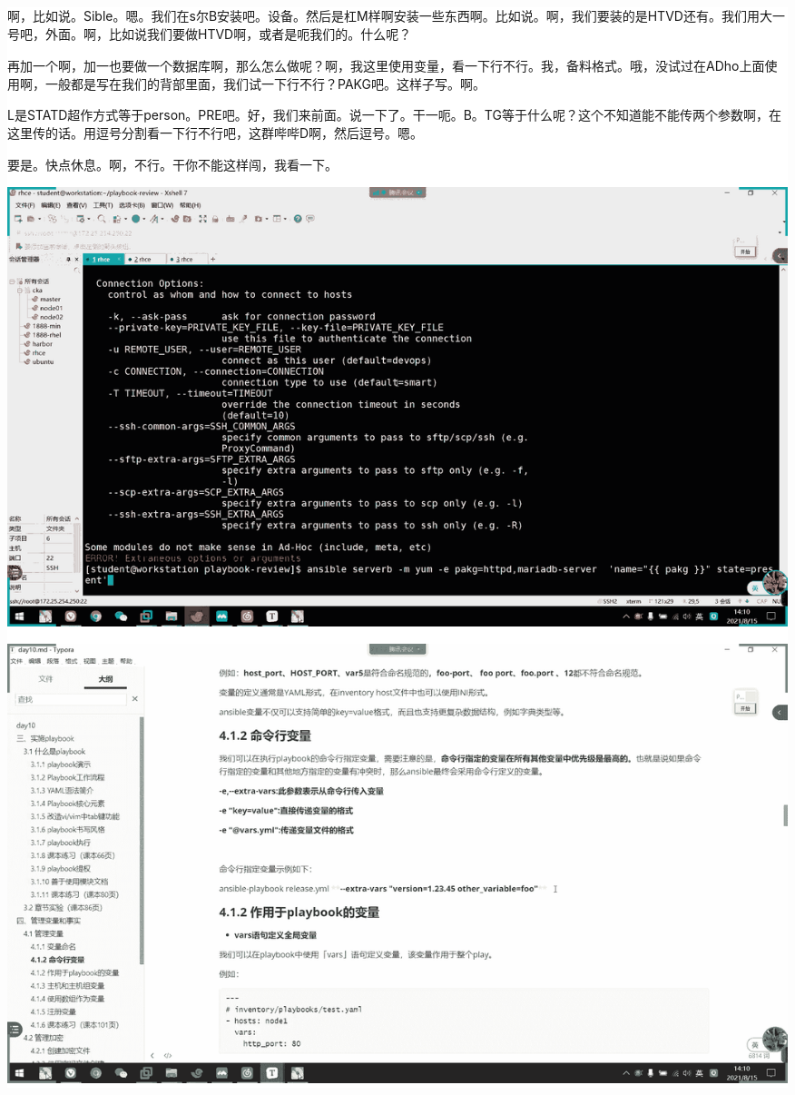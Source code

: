 啊，比如说。Sible。嗯。我们在s尔B安装吧。设备。然后是杠M样啊安装一些东西啊。比如说。啊，我们要装的是HTVD还有。我们用大一号吧，外面。啊，比如说我们要做HTVD啊，或者是呃我们的。什么呢？

再加一个啊，加一也要做一个数据库啊，那么怎么做呢？啊，我这里使用变量，看一下行不行。我，备料格式。哦，没试过在ADho上面使用啊，一般都是写在我们的背部里面，我们试一下行不行？PAKG吧。这样子写。啊。

L是STATD超作方式等于person。PRE吧。好，我们来前面。说一下了。干一呃。B。TG等于什么呢？这个不知道能不能传两个参数啊，在这里传的话。用逗号分割看一下行不行吧，这群哔哔D啊，然后逗号。嗯。

要是。快点休息。啊，不行。干你不能这样闯，我看一下。

![](img/28b93c6324ab226c0b6e9999b3b90e72_3.png)

![](img/28b93c6324ab226c0b6e9999b3b90e72_4.png)
